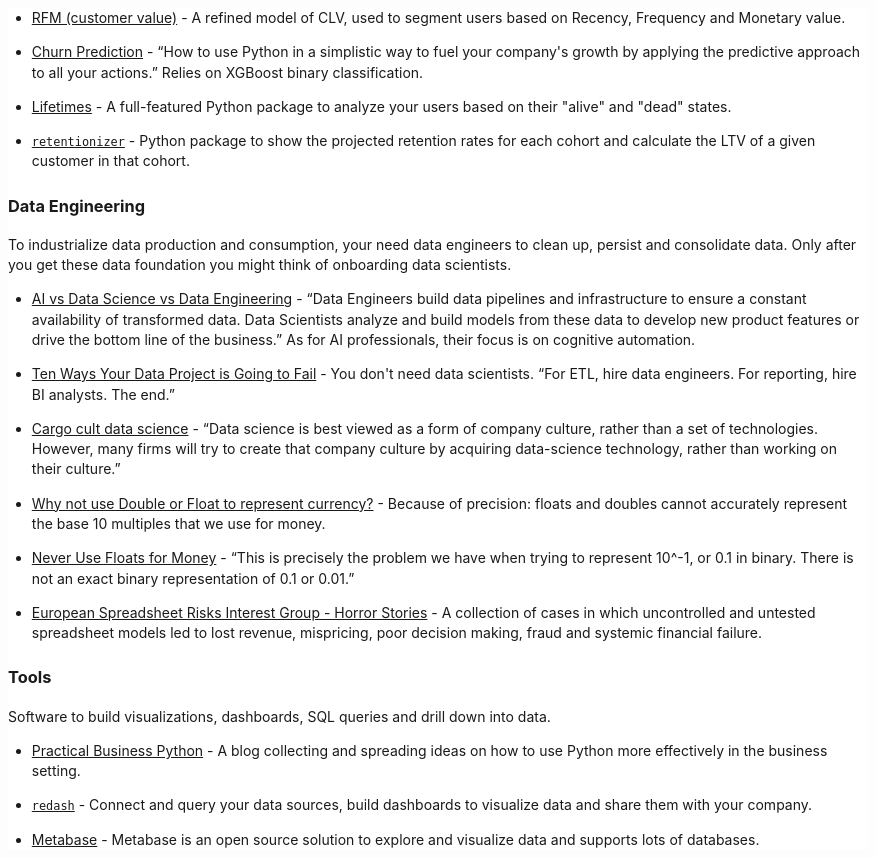 - [RFM (customer value)](https://en.wikipedia.org/wiki/RFM_%28customer_value%29) - A refined model of CLV, used to segment users based on Recency, Frequency and Monetary value.

- [Churn Prediction](https://towardsdatascience.com/churn-prediction-3a4a36c2129a) - “How to use Python in a simplistic way to fuel your company's growth by applying the predictive approach to all your actions.” Relies on XGBoost binary classification.

- [Lifetimes](https://github.com/CamDavidsonPilon/lifetimes) - A full-featured Python package to analyze your users based on their "alive" and "dead" states.

- [`retentionizer`](https://github.com/chrisclark/retentionizer) - Python package to show the projected retention rates for each cohort and calculate the LTV of a given customer in that cohort.

### Data Engineering

To industrialize data production and consumption, your need data engineers to clean up, persist and consolidate data. Only after you get these data foundation you might think of onboarding data scientists.

- [AI vs Data Science vs Data Engineering](https://blog.insightdatascience.com/how-emerging-ai-roles-fit-in-the-data-landscape-d4cd922c389b) - “Data Engineers build data pipelines and infrastructure to ensure a constant availability of transformed data. Data Scientists analyze and build models from these data to develop new product features or drive the bottom line of the business.” As for AI professionals, their focus is on cognitive automation.

- [Ten Ways Your Data Project is Going to Fail](https://www.martingoodson.com/ten-ways-your-data-project-is-going-to-fail/) - You don't need data scientists. “For ETL, hire data engineers. For reporting, hire BI analysts. The end.”

- [Cargo cult data science](http://blog.richardweiss.org/2017/07/25/data-science-in-organizations.html) - “Data science is best viewed as a form of company culture, rather than a set of technologies. However, many firms will try to create that company culture by acquiring data-science technology, rather than working on their culture.”

- [Why not use Double or Float to represent currency?](https://stackoverflow.com/questions/3730019/why-not-use-double-or-float-to-represent-currency/3730040#3730040) - Because of precision: floats and doubles cannot accurately represent the base 10 multiples that we use for money.

- [Never Use Floats for Money](https://husobee.github.io/money/float/2016/09/23/never-use-floats-for-currency.html) - “This is precisely the problem we have when trying to represent 10^-1, or 0.1 in binary. There is not an exact binary representation of 0.1 or 0.01.”

- [European Spreadsheet Risks Interest Group - Horror Stories](http://www.eusprig.org/horror-stories.htm) - A collection of cases in which uncontrolled and untested spreadsheet models led to lost revenue, mispricing, poor decision making, fraud and systemic financial failure.

### Tools

Software to build visualizations, dashboards, SQL queries and drill down into data.

- [Practical Business Python](https://pbpython.com) - A blog collecting and spreading ideas on how to use Python more effectively in the business setting.

- [`redash`](https://github.com/getredash/redash) - Connect and query your data sources, build dashboards to visualize data and share them with your company.

- [Metabase](https://github.com/metabase/metabase) - Metabase is an open source solution to explore and visualize data and supports lots of databases.
